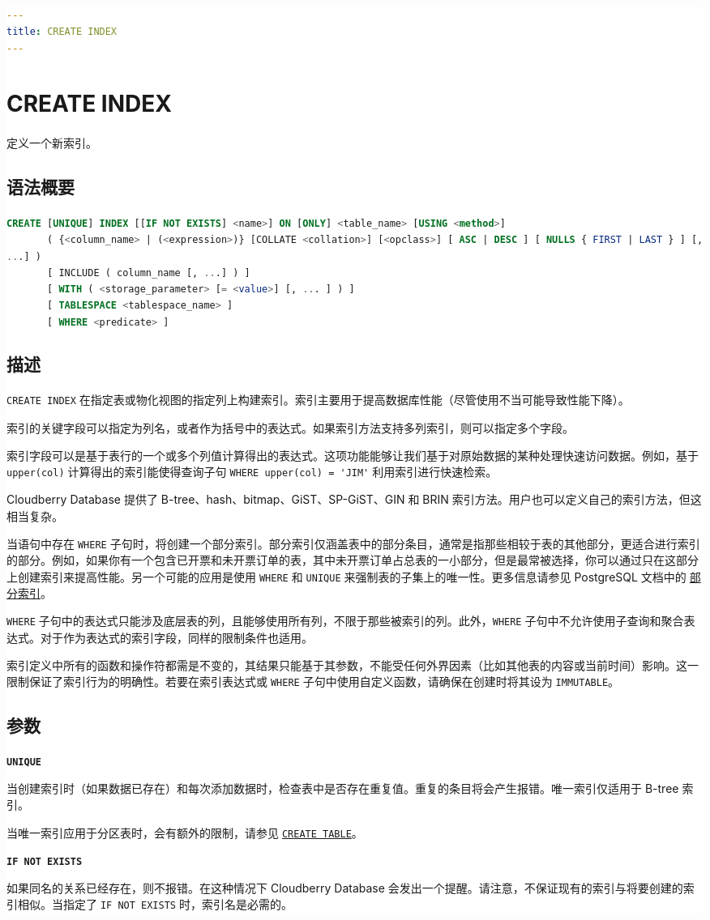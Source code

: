 ```yaml
---
title: CREATE INDEX
---
```


# CREATE INDEX

定义一个新索引。

## 语法概要

```sql
CREATE [UNIQUE] INDEX [[IF NOT EXISTS] <name>] ON [ONLY] <table_name> [USING <method>]
       ( {<column_name> | (<expression>)} [COLLATE <collation>] [<opclass>] [ ASC | DESC ] [ NULLS { FIRST | LAST } ] [, ...] )
       [ INCLUDE ( column_name [, ...] ) ]
       [ WITH ( <storage_parameter> [= <value>] [, ... ] ) ]
       [ TABLESPACE <tablespace_name> ]
       [ WHERE <predicate> ]
```

## 描述

`CREATE INDEX` 在指定表或物化视图的指定列上构建索引。索引主要用于提高数据库性能（尽管使用不当可能导致性能下降）。

索引的关键字段可以指定为列名，或者作为括号中的表达式。如果索引方法支持多列索引，则可以指定多个字段。

索引字段可以是基于表行的一个或多个列值计算得出的表达式。这项功能能够让我们基于对原始数据的某种处理快速访问数据。例如，基于 `upper(col)` 计算得出的索引能使得查询子句 `WHERE upper(col) = 'JIM'` 利用索引进行快速检索。

Cloudberry Database 提供了 B-tree、hash、bitmap、GiST、SP-GiST、GIN 和 BRIN 索引方法。用户也可以定义自己的索引方法，但这相当复杂。

当语句中存在 `WHERE` 子句时，将创建一个部分索引。部分索引仅涵盖表中的部分条目，通常是指那些相较于表的其他部分，更适合进行索引的部分。例如，如果你有一个包含已开票和未开票订单的表，其中未开票订单占总表的一小部分，但是最常被选择，你可以通过只在这部分上创建索引来提高性能。另一个可能的应用是使用 `WHERE` 和 `UNIQUE` 来强制表的子集上的唯一性。更多信息请参见 PostgreSQL 文档中的 [部分索引](https://www.postgresql.org/docs/14/indexes-partial.html)。

`WHERE` 子句中的表达式只能涉及底层表的列，且能够使用所有列，不限于那些被索引的列。此外，`WHERE` 子句中不允许使用子查询和聚合表达式。对于作为表达式的索引字段，同样的限制条件也适用。

索引定义中所有的函数和操作符都需是不变的，其结果只能基于其参数，不能受任何外界因素（比如其他表的内容或当前时间）影响。这一限制保证了索引行为的明确性。若要在索引表达式或 `WHERE` 子句中使用自定义函数，请确保在创建时将其设为 `IMMUTABLE`。

## 参数

**`UNIQUE`**

当创建索引时（如果数据已存在）和每次添加数据时，检查表中是否存在重复值。重复的条目将会产生报错。唯一索引仅适用于 B-tree 索引。

当唯一索引应用于分区表时，会有额外的限制，请参见 [`CREATE TABLE`](https://github.com/cloudberrydb/cloudberrydb-site/blob/cbdb-doc-validation/docs/sql-stmts/sql-stmt-create-table.md)。

**`IF NOT EXISTS`**

如果同名的关系已经存在，则不报错。在这种情况下 Cloudberry Database 会发出一个提醒。请注意，不保证现有的索引与将要创建的索引相似。当指定了 `IF NOT EXISTS` 时，索引名是必需的。
